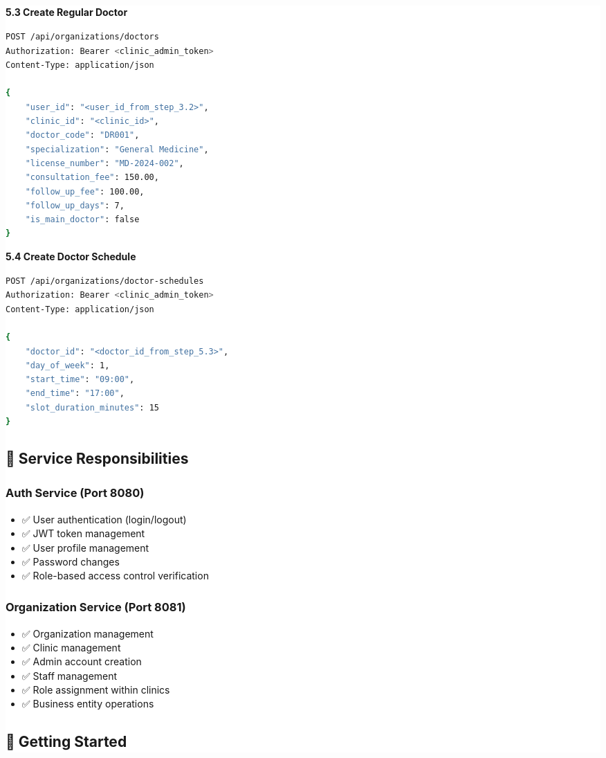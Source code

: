 **5.3 Create Regular Doctor**
```bash
POST /api/organizations/doctors
Authorization: Bearer <clinic_admin_token>
Content-Type: application/json

{
    "user_id": "<user_id_from_step_3.2>",
    "clinic_id": "<clinic_id>",
    "doctor_code": "DR001",
    "specialization": "General Medicine",
    "license_number": "MD-2024-002",
    "consultation_fee": 150.00,
    "follow_up_fee": 100.00,
    "follow_up_days": 7,
    "is_main_doctor": false
}
```

**5.4 Create Doctor Schedule**
```bash
POST /api/organizations/doctor-schedules
Authorization: Bearer <clinic_admin_token>
Content-Type: application/json

{
    "doctor_id": "<doctor_id_from_step_5.3>",
    "day_of_week": 1,
    "start_time": "09:00",
    "end_time": "17:00",
    "slot_duration_minutes": 15
}
```

## 🔐 Service Responsibilities

### Auth Service (Port 8080)
- ✅ User authentication (login/logout)
- ✅ JWT token management
- ✅ User profile management
- ✅ Password changes
- ✅ Role-based access control verification

### Organization Service (Port 8081)
- ✅ Organization management
- ✅ Clinic management
- ✅ Admin account creation
- ✅ Staff management
- ✅ Role assignment within clinics
- ✅ Business entity operations

## 🚀 Getting Started
